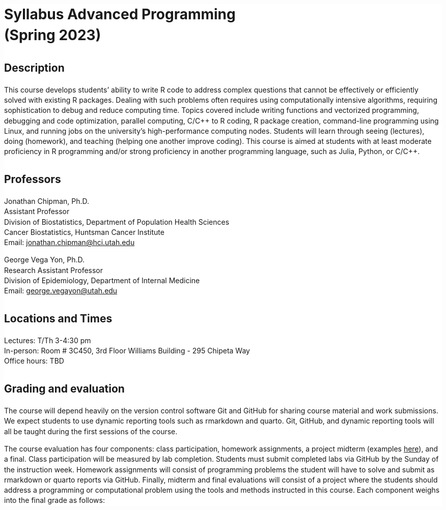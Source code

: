 # Syllabus Advanced Programming<br>(Spring 2023)

## Description

This course develops students’ ability to write R code to address
complex questions that cannot be effectively or efficiently solved with
existing R packages. Dealing with such problems often requires using
computationally intensive algorithms, requiring sophistication to debug
and reduce computing time. Topics covered include writing functions and
vectorized programming, debugging and code optimization, parallel
computing, C/C++ to R coding, R package creation, command-line
programming using Linux, and running jobs on the university’s
high-performance computing nodes. Students will learn through seeing
(lectures), doing (homework), and teaching (helping one another improve
coding). This course is aimed at students with at least moderate
proficiency in R programming and/or strong proficiency in another
programming language, such as Julia, Python, or C/C++.

## Professors

Jonathan Chipman, Ph.D.  
Assistant Professor  
Division of Biostatistics, Department of Population Health Sciences  
Cancer Biostatistics, Huntsman Cancer Institute  
Email: jonathan.chipman@hci.utah.edu

George Vega Yon, Ph.D.  
Research Assistant Professor  
Division of Epidemiology, Department of Internal Medicine  
Email: george.vegayon@utah.edu

## Locations and Times

Lectures: T/Th 3-4:30 pm  
In-person: Room \# 3C450, 3rd Floor Williams Building - 295 Chipeta
Way  
Office hours: TBD

## Grading and evaluation

The course will depend heavily on the version control software Git and
GitHub for sharing course material and work submissions. We expect
students to use dynamic reporting tools such as rmarkdown and quarto.
Git, GitHub, and dynamic reporting tools will all be taught during the
first sessions of the course.

The course evaluation has four components: class participation, homework
assignments, a project midterm (examples [here](https://github.com/UofUEpiBio/PHS7045-advanced-programming/tree/main/projects#example-programming-projects1)), and a final.
<span class="underline">Class participation</span> will be measured by
lab completion. Students must submit completed labs via GitHub by the
Sunday of the instruction week. <span class="underline">Homework
assignments</span> will consist of programming problems the student will
have to solve and submit as rmarkdown or quarto reports via GitHub.
Finally, <span class="underline">midterm and final evaluations</span>
will consist of a project where the students should address a
programming or computational problem using the tools and methods
instructed in this course. Each component weighs into the final grade as
follows:
